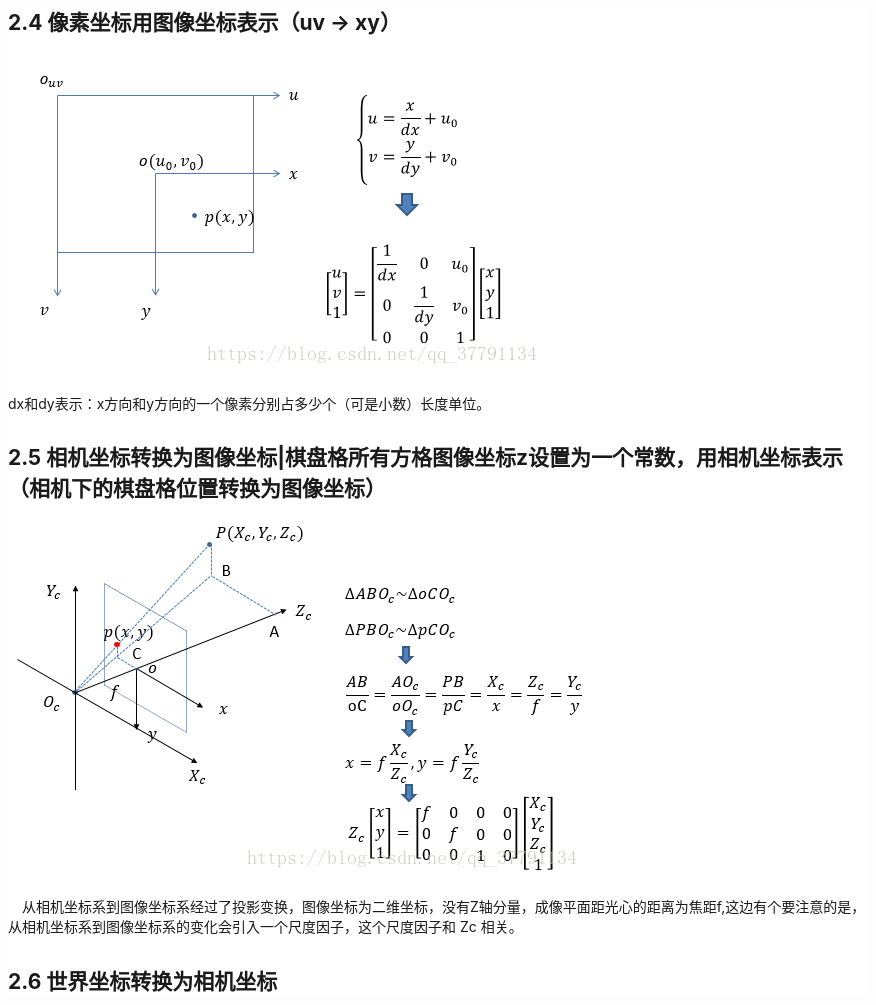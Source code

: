 
## 2.4 像素坐标用图像坐标表示（uv $\rightarrow$ xy）

![像素坐标转图像坐标](./image4/pixl_coodinate_to_image.png)

dx和dy表示：x方向和y方向的一个像素分别占多少个（可是小数）长度单位。

## 2.5 相机坐标转换为图像坐标|棋盘格所有方格图像坐标z设置为一个常数，用相机坐标表示（相机下的棋盘格位置转换为图像坐标）

![相机坐标转换为图像坐标](./image4/camera_coodinate_image.png)

 从相机坐标系到图像坐标系经过了投影变换，图像坐标为二维坐标，没有Z轴分量，成像平面距光心的距离为焦距f,这边有个要注意的是，从相机坐标系到图像坐标系的变化会引入一个尺度因子，这个尺度因子和 Zc 相关。

## 2.6 世界坐标转换为相机坐标

